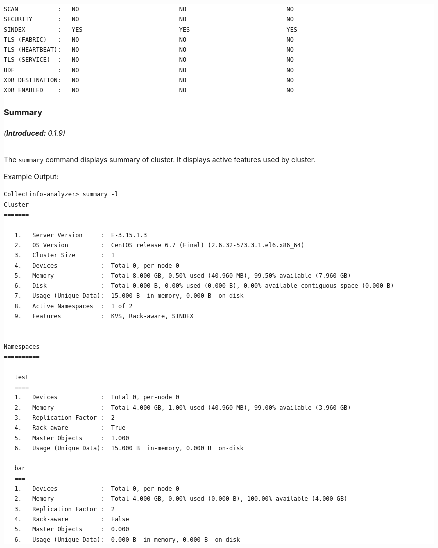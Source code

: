 ```asciidoc
SCAN           :   NO                            NO                            NO                            
SECURITY       :   NO                            NO                            NO                            
SINDEX         :   YES                           YES                           YES                           
TLS (FABRIC)   :   NO                            NO                            NO    
TLS (HEARTBEAT):   NO                            NO                            NO    
TLS (SERVICE)  :   NO                            NO                            NO                            
UDF            :   NO                            NO                            NO                            
XDR DESTINATION:   NO                            NO                            NO                            
XDR ENABLED    :   NO                            NO                            NO
```

### Summary
###### (**Introduced:** 0.1.9)
The `summary` command displays summary of cluster. It displays active features used by cluster.

Example Output:
```asciidoc
Collectinfo-analyzer> summary -l
Cluster
=======

   1.   Server Version     :  E-3.15.1.3
   2.   OS Version         :  CentOS release 6.7 (Final) (2.6.32-573.3.1.el6.x86_64)
   3.   Cluster Size       :  1
   4.   Devices            :  Total 0, per-node 0
   5.   Memory             :  Total 8.000 GB, 0.50% used (40.960 MB), 99.50% available (7.960 GB)
   6.   Disk               :  Total 0.000 B, 0.00% used (0.000 B), 0.00% available contiguous space (0.000 B)
   7.   Usage (Unique Data):  15.000 B  in-memory, 0.000 B  on-disk
   8.   Active Namespaces  :  1 of 2
   9.   Features           :  KVS, Rack-aware, SINDEX


Namespaces
==========

   test
   ====
   1.   Devices            :  Total 0, per-node 0
   2.   Memory             :  Total 4.000 GB, 1.00% used (40.960 MB), 99.00% available (3.960 GB)
   3.   Replication Factor :  2
   4.   Rack-aware         :  True
   5.   Master Objects     :  1.000  
   6.   Usage (Unique Data):  15.000 B  in-memory, 0.000 B  on-disk

   bar
   ===
   1.   Devices            :  Total 0, per-node 0
   2.   Memory             :  Total 4.000 GB, 0.00% used (0.000 B), 100.00% available (4.000 GB)
   3.   Replication Factor :  2
   4.   Rack-aware         :  False
   5.   Master Objects     :  0.000  
   6.   Usage (Unique Data):  0.000 B  in-memory, 0.000 B  on-disk

```
